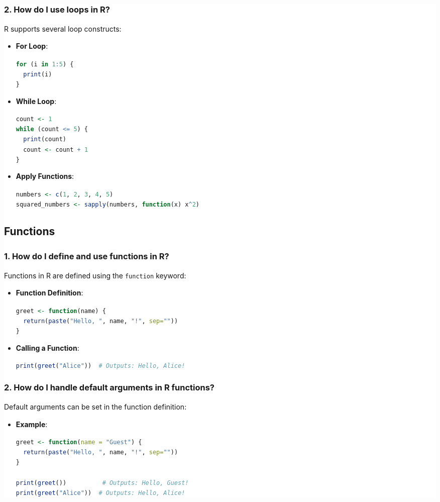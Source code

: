 ### **2. How do I use loops in R?**

R supports several loop constructs:

- **For Loop**:
  ```r
  for (i in 1:5) {
    print(i)
  }
  ```

- **While Loop**:
  ```r
  count <- 1
  while (count <= 5) {
    print(count)
    count <- count + 1
  }
  ```

- **Apply Functions**:
  ```r
  numbers <- c(1, 2, 3, 4, 5)
  squared_numbers <- sapply(numbers, function(x) x^2)
  ```

## **Functions**

### **1. How do I define and use functions in R?**

Functions in R are defined using the `function` keyword:

- **Function Definition**:
  ```r
  greet <- function(name) {
    return(paste("Hello, ", name, "!", sep=""))
  }
  ```

- **Calling a Function**:
  ```r
  print(greet("Alice"))  # Outputs: Hello, Alice!
  ```

### **2. How do I handle default arguments in R functions?**

Default arguments can be set in the function definition:

- **Example**:
  ```r
  greet <- function(name = "Guest") {
    return(paste("Hello, ", name, "!", sep=""))
  }

  print(greet())          # Outputs: Hello, Guest!
  print(greet("Alice"))  # Outputs: Hello, Alice!
  ```
